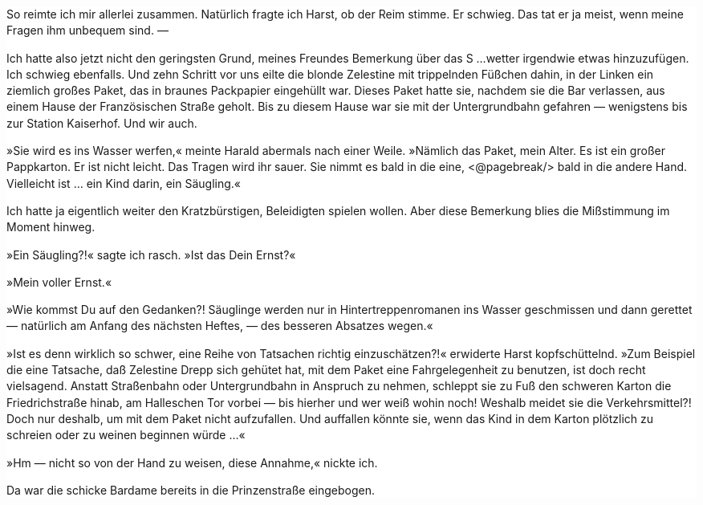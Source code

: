 So reimte ich mir allerlei zusammen. Natürlich fragte
ich Harst, ob der Reim stimme. Er schwieg. Das tat er ja
meist, wenn meine Fragen ihm unbequem sind. —

Ich hatte also jetzt nicht den geringsten Grund, meines
Freundes Bemerkung über das S …wetter irgendwie
etwas hinzuzufügen. Ich schwieg ebenfalls. Und zehn
Schritt vor uns eilte die blonde Zelestine mit trippelnden
Füßchen dahin, in der Linken ein ziemlich großes Paket,
das in braunes Packpapier eingehüllt war. Dieses Paket
hatte sie, nachdem sie die Bar verlassen, aus einem Hause
der Französischen Straße geholt. Bis zu diesem Hause war
sie mit der Untergrundbahn gefahren — wenigstens bis
zur Station Kaiserhof. Und wir auch.

»Sie wird es ins Wasser werfen,« meinte Harald abermals
nach einer Weile. »Nämlich das Paket, mein Alter.
Es ist ein großer Pappkarton. Er ist nicht leicht. Das
Tragen wird ihr sauer. Sie nimmt es bald in die eine,
<@pagebreak/>
bald in die andere Hand. Vielleicht ist … ein Kind darin,
ein Säugling.«

Ich hatte ja eigentlich weiter den Kratzbürstigen, Beleidigten
spielen wollen. Aber diese Bemerkung blies die
Mißstimmung im Moment hinweg.

»Ein Säugling?!« sagte ich rasch. »Ist das Dein
Ernst?«

»Mein voller Ernst.«

»Wie kommst Du auf den Gedanken?! Säuglinge werden
nur in Hintertreppenromanen ins Wasser geschmissen
und dann gerettet — natürlich am Anfang des nächsten
Heftes, — des besseren Absatzes wegen.«

»Ist es denn wirklich so schwer, eine Reihe von Tatsachen
richtig einzuschätzen?!« erwiderte Harst kopfschüttelnd.
»Zum Beispiel die eine Tatsache, daß Zelestine Drepp sich
gehütet hat, mit dem Paket eine Fahrgelegenheit zu benutzen,
ist doch recht vielsagend. Anstatt Straßenbahn oder
Untergrundbahn in Anspruch zu nehmen, schleppt sie zu
Fuß den schweren Karton die Friedrichstraße hinab, am
Halleschen Tor vorbei — bis hierher und wer weiß wohin
noch! Weshalb meidet sie die Verkehrsmittel?! Doch nur
deshalb, um mit dem Paket nicht aufzufallen. Und auffallen
könnte sie, wenn das Kind in dem Karton plötzlich
zu schreien oder zu weinen beginnen würde …«

»Hm — nicht so von der Hand zu weisen, diese
Annahme,« nickte ich.

Da war die schicke Bardame bereits in die Prinzenstraße
eingebogen.
